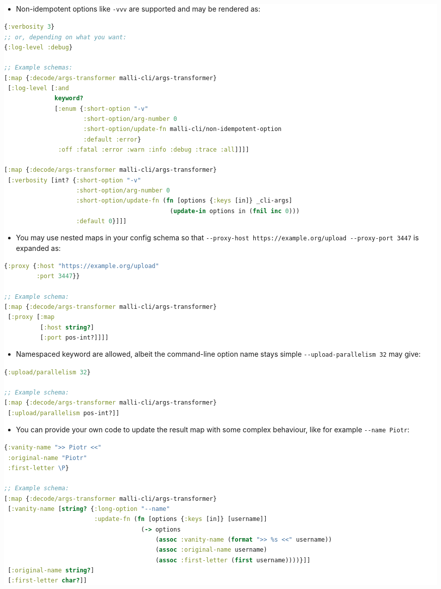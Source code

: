 - Non-idempotent options like `-vvv` are supported and may be rendered as:

``` clj
{:verbosity 3}
;; or, depending on what you want:
{:log-level :debug}

;; Example schemas:
[:map {:decode/args-transformer malli-cli/args-transformer}
 [:log-level [:and
              keyword?
              [:enum {:short-option "-v"
                      :short-option/arg-number 0
                      :short-option/update-fn malli-cli/non-idempotent-option
                      :default :error}
               :off :fatal :error :warn :info :debug :trace :all]]]]

[:map {:decode/args-transformer malli-cli/args-transformer}
 [:verbosity [int? {:short-option "-v"
                    :short-option/arg-number 0
                    :short-option/update-fn (fn [options {:keys [in]} _cli-args]
                                              (update-in options in (fnil inc 0)))
                    :default 0}]]]
```

- You may use nested maps in your config schema so that `--proxy-host
  https://example.org/upload --proxy-port 3447` is expanded as:

``` clj
{:proxy {:host "https://example.org/upload"
         :port 3447}}

;; Example schema:
[:map {:decode/args-transformer malli-cli/args-transformer}
 [:proxy [:map
          [:host string?]
          [:port pos-int?]]]]
```

- Namespaced keyword are allowed, albeit the command-line option name stays
  simple `--upload-parallelism 32` may give:

```clj
{:upload/parallelism 32}

;; Example schema:
[:map {:decode/args-transformer malli-cli/args-transformer}
 [:upload/parallelism pos-int?]]
```

- You can provide your own code to update the result map with some complex
  behaviour, like for example `--name Piotr`:

``` clj
{:vanity-name ">> Piotr <<"
 :original-name "Piotr"
 :first-letter \P}

;; Example schema:
[:map {:decode/args-transformer malli-cli/args-transformer}
 [:vanity-name [string? {:long-option "--name"
                         :update-fn (fn [options {:keys [in]} [username]]
                                      (-> options
                                          (assoc :vanity-name (format ">> %s <<" username))
                                          (assoc :original-name username)
                                          (assoc :first-letter (first username))))}]]
 [:original-name string?]
 [:first-letter char?]]
```
